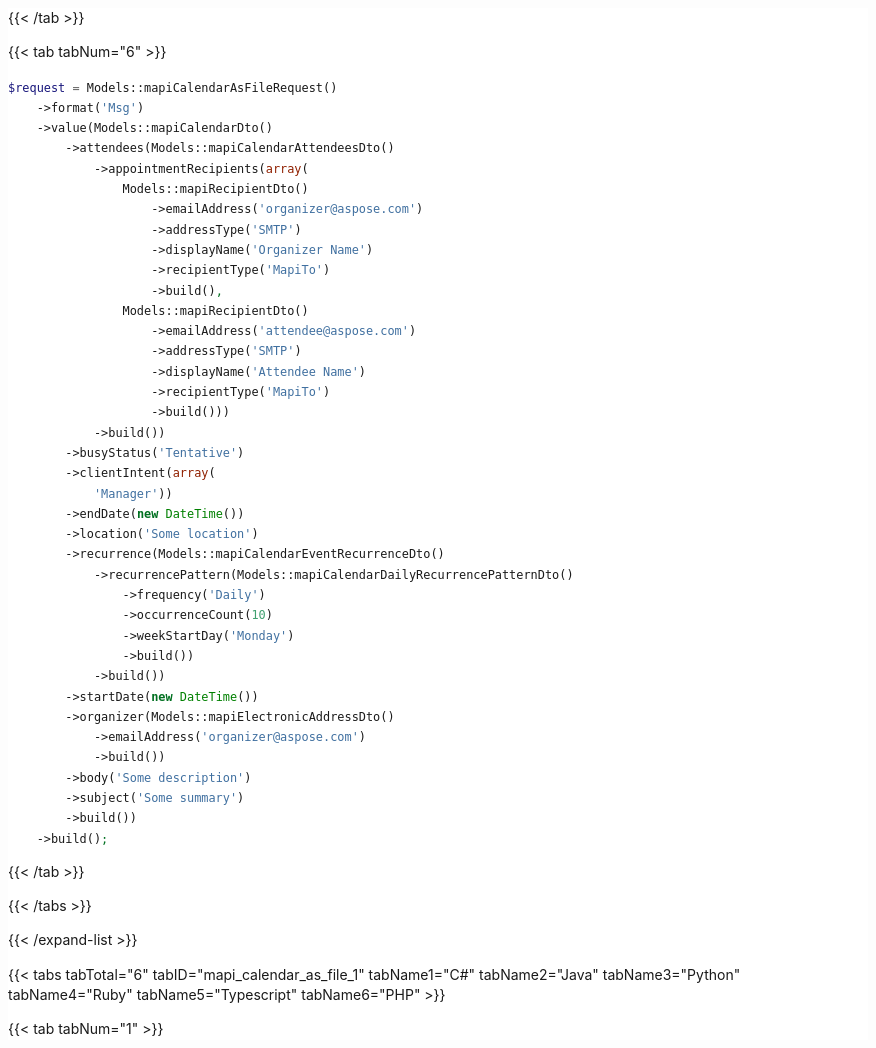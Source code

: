 {{< /tab >}}

{{< tab tabNum="6" >}}

```php
$request = Models::mapiCalendarAsFileRequest()
    ->format('Msg')
    ->value(Models::mapiCalendarDto()
        ->attendees(Models::mapiCalendarAttendeesDto()
            ->appointmentRecipients(array(
                Models::mapiRecipientDto()
                    ->emailAddress('organizer@aspose.com')
                    ->addressType('SMTP')
                    ->displayName('Organizer Name')
                    ->recipientType('MapiTo')
                    ->build(),
                Models::mapiRecipientDto()
                    ->emailAddress('attendee@aspose.com')
                    ->addressType('SMTP')
                    ->displayName('Attendee Name')
                    ->recipientType('MapiTo')
                    ->build()))
            ->build())
        ->busyStatus('Tentative')
        ->clientIntent(array(
            'Manager'))
        ->endDate(new DateTime())
        ->location('Some location')
        ->recurrence(Models::mapiCalendarEventRecurrenceDto()
            ->recurrencePattern(Models::mapiCalendarDailyRecurrencePatternDto()
                ->frequency('Daily')
                ->occurrenceCount(10)
                ->weekStartDay('Monday')
                ->build())
            ->build())
        ->startDate(new DateTime())
        ->organizer(Models::mapiElectronicAddressDto()
            ->emailAddress('organizer@aspose.com')
            ->build())
        ->body('Some description')
        ->subject('Some summary')
        ->build())
    ->build();
```

{{< /tab >}}

{{< /tabs >}}

{{< /expand-list >}}

{{< tabs tabTotal="6" tabID="mapi_calendar_as_file_1" tabName1="C#" tabName2="Java" tabName3="Python" tabName4="Ruby" tabName5="Typescript" tabName6="PHP" >}}

{{< tab tabNum="1" >}}
